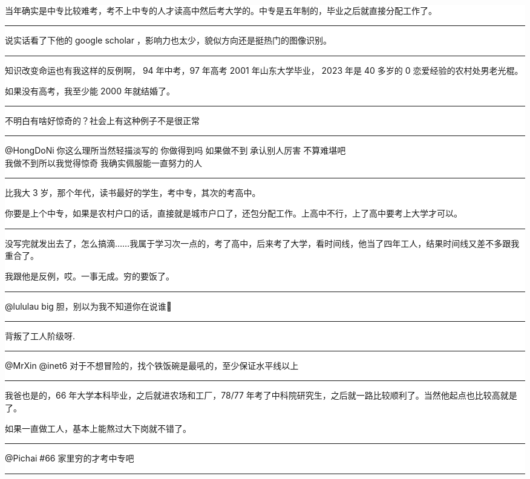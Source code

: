 当年确实是中专比较难考，考不上中专的人才读高中然后考大学的。中专是五年制的，毕业之后就直接分配工作了。

---------------------------------------------------

说实话看了下他的 google scholar ，影响力也太少，貌似方向还是挺热门的图像识别。

---------------------------------------------------

知识改变命运也有我这样的反例啊，
94 年中考，97 年高考
2001 年山东大学毕业，
2023 年是 40 多岁的 0 恋爱经验的农村处男老光棍。

如果没有高考，我至少能 2000 年就结婚了。

---------------------------------------------------

不明白有啥好惊奇的？社会上有这种例子不是很正常

---------------------------------------------------

@HongDoNi 你这么理所当然轻描淡写的 你做得到吗  如果做不到 承认别人厉害 不算难堪吧  
我做不到所以我觉得惊奇 我确实佩服能一直努力的人

---------------------------------------------------

比我大 3 岁，那个年代，读书最好的学生，考中专，其次的考高中。

你要是上个中专，如果是农村户口的话，直接就是城市户口了，还包分配工作。上高中不行，上了高中要考上大学才可以。

---------------------------------------------------

没写完就发出去了，怎么搞滴……我属于学习次一点的，考了高中，后来考了大学，看时间线，他当了四年工人，结果时间线又差不多跟我重合了。

我跟他是反例，哎。一事无成。穷的要饭了。

---------------------------------------------------

@lululau big 胆，别以为我不知道你在说谁🐶

---------------------------------------------------

背叛了工人阶级呀.

---------------------------------------------------

@MrXin @inet6 
对于不想冒险的，找个铁饭碗是最吼的，至少保证水平线以上

---------------------------------------------------

我爸也是的，66 年大学本科毕业，之后就进农场和工厂，78/77 年考了中科院研究生，之后就一路比较顺利了。当然他起点也比较高就是了。

如果一直做工人，基本上能熬过大下岗就不错了。

---------------------------------------------------

@Pichai #66 家里穷的才考中专吧

---------------------------------------------------

